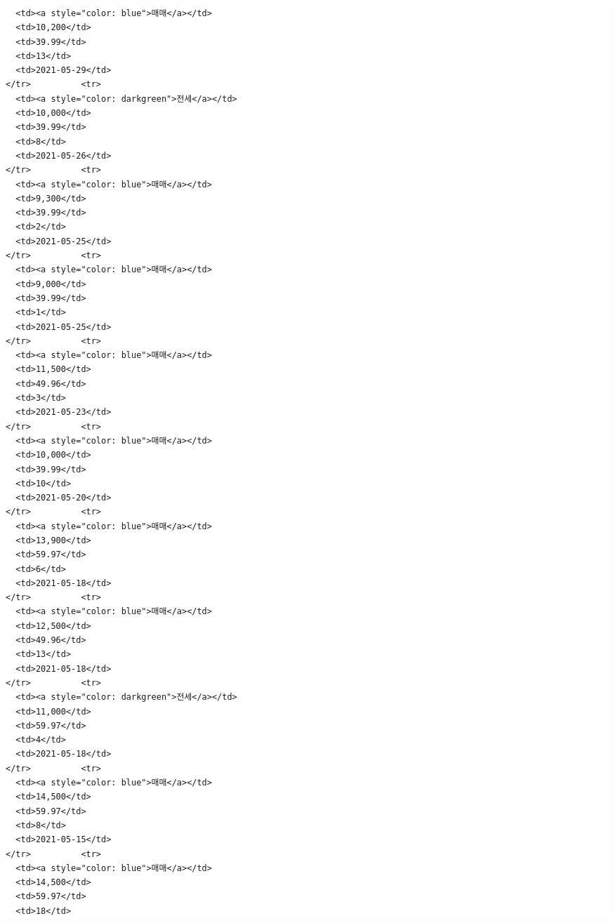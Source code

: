       <td><a style="color: blue">매매</a></td>
      <td>10,200</td>
      <td>39.99</td>
      <td>13</td>
      <td>2021-05-29</td>
    </tr>          <tr>
      <td><a style="color: darkgreen">전세</a></td>
      <td>10,000</td>
      <td>39.99</td>
      <td>8</td>
      <td>2021-05-26</td>
    </tr>          <tr>
      <td><a style="color: blue">매매</a></td>
      <td>9,300</td>
      <td>39.99</td>
      <td>2</td>
      <td>2021-05-25</td>
    </tr>          <tr>
      <td><a style="color: blue">매매</a></td>
      <td>9,000</td>
      <td>39.99</td>
      <td>1</td>
      <td>2021-05-25</td>
    </tr>          <tr>
      <td><a style="color: blue">매매</a></td>
      <td>11,500</td>
      <td>49.96</td>
      <td>3</td>
      <td>2021-05-23</td>
    </tr>          <tr>
      <td><a style="color: blue">매매</a></td>
      <td>10,000</td>
      <td>39.99</td>
      <td>10</td>
      <td>2021-05-20</td>
    </tr>          <tr>
      <td><a style="color: blue">매매</a></td>
      <td>13,900</td>
      <td>59.97</td>
      <td>6</td>
      <td>2021-05-18</td>
    </tr>          <tr>
      <td><a style="color: blue">매매</a></td>
      <td>12,500</td>
      <td>49.96</td>
      <td>13</td>
      <td>2021-05-18</td>
    </tr>          <tr>
      <td><a style="color: darkgreen">전세</a></td>
      <td>11,000</td>
      <td>59.97</td>
      <td>4</td>
      <td>2021-05-18</td>
    </tr>          <tr>
      <td><a style="color: blue">매매</a></td>
      <td>14,500</td>
      <td>59.97</td>
      <td>8</td>
      <td>2021-05-15</td>
    </tr>          <tr>
      <td><a style="color: blue">매매</a></td>
      <td>14,500</td>
      <td>59.97</td>
      <td>18</td>